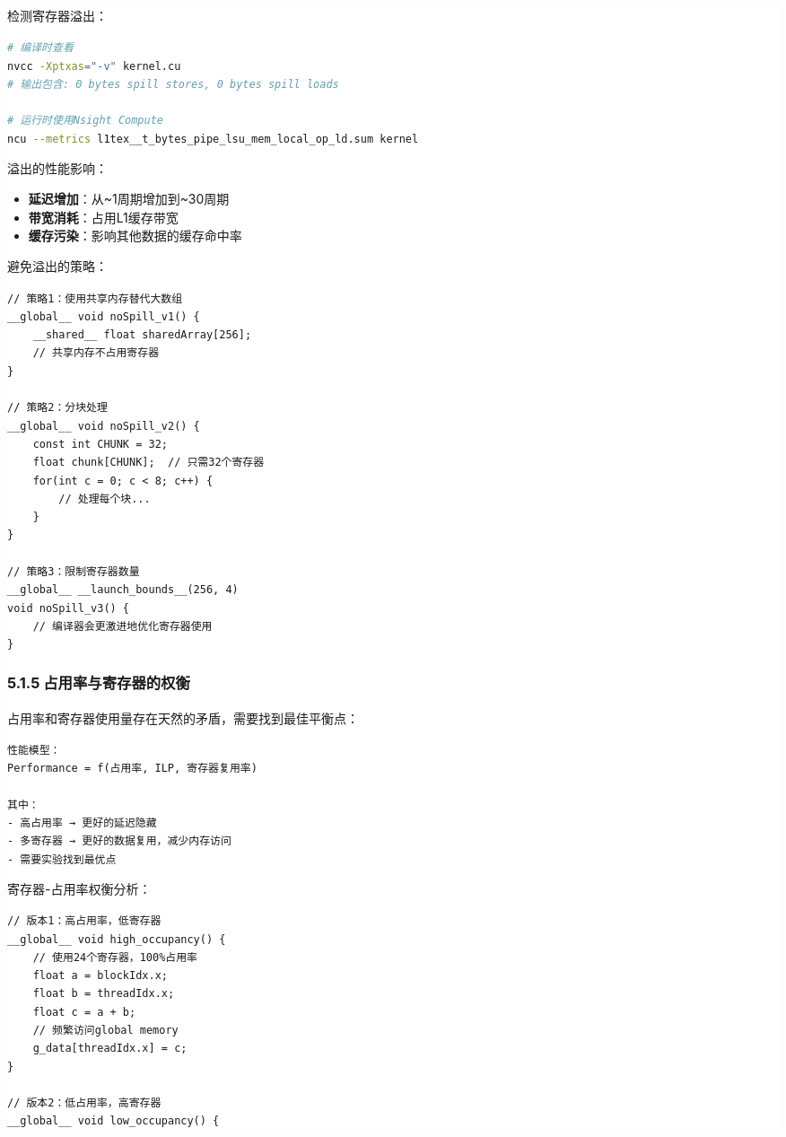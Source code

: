 检测寄存器溢出：
```bash
# 编译时查看
nvcc -Xptxas="-v" kernel.cu
# 输出包含: 0 bytes spill stores, 0 bytes spill loads

# 运行时使用Nsight Compute
ncu --metrics l1tex__t_bytes_pipe_lsu_mem_local_op_ld.sum kernel
```

溢出的性能影响：
- **延迟增加**：从~1周期增加到~30周期
- **带宽消耗**：占用L1缓存带宽
- **缓存污染**：影响其他数据的缓存命中率

避免溢出的策略：
```cuda
// 策略1：使用共享内存替代大数组
__global__ void noSpill_v1() {
    __shared__ float sharedArray[256];
    // 共享内存不占用寄存器
}

// 策略2：分块处理
__global__ void noSpill_v2() {
    const int CHUNK = 32;
    float chunk[CHUNK];  // 只需32个寄存器
    for(int c = 0; c < 8; c++) {
        // 处理每个块...
    }
}

// 策略3：限制寄存器数量
__global__ __launch_bounds__(256, 4) 
void noSpill_v3() {
    // 编译器会更激进地优化寄存器使用
}
```

### 5.1.5 占用率与寄存器的权衡

占用率和寄存器使用量存在天然的矛盾，需要找到最佳平衡点：

```
性能模型：
Performance = f(占用率, ILP, 寄存器复用率)

其中：
- 高占用率 → 更好的延迟隐藏
- 多寄存器 → 更好的数据复用，减少内存访问
- 需要实验找到最优点
```

寄存器-占用率权衡分析：
```cuda
// 版本1：高占用率，低寄存器
__global__ void high_occupancy() {
    // 使用24个寄存器，100%占用率
    float a = blockIdx.x;
    float b = threadIdx.x;
    float c = a + b;
    // 频繁访问global memory
    g_data[threadIdx.x] = c;
}

// 版本2：低占用率，高寄存器
__global__ void low_occupancy() {
```